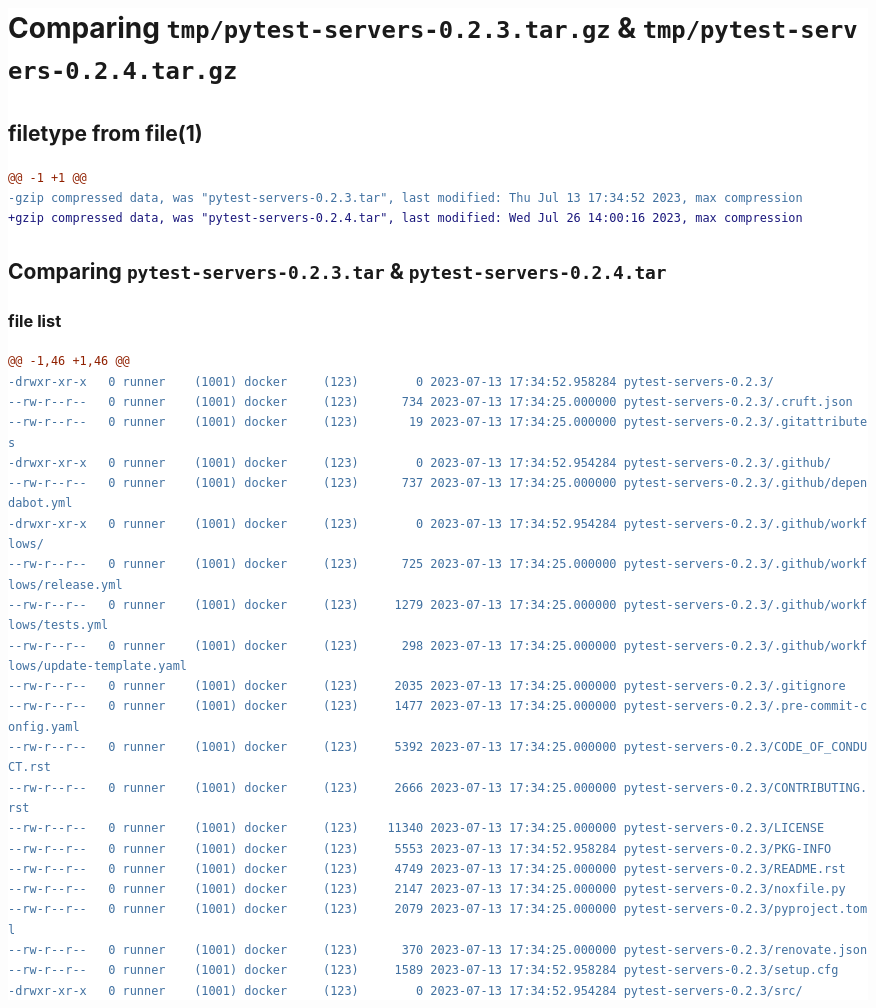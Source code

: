 # Comparing `tmp/pytest-servers-0.2.3.tar.gz` & `tmp/pytest-servers-0.2.4.tar.gz`

## filetype from file(1)

```diff
@@ -1 +1 @@
-gzip compressed data, was "pytest-servers-0.2.3.tar", last modified: Thu Jul 13 17:34:52 2023, max compression
+gzip compressed data, was "pytest-servers-0.2.4.tar", last modified: Wed Jul 26 14:00:16 2023, max compression
```

## Comparing `pytest-servers-0.2.3.tar` & `pytest-servers-0.2.4.tar`

### file list

```diff
@@ -1,46 +1,46 @@
-drwxr-xr-x   0 runner    (1001) docker     (123)        0 2023-07-13 17:34:52.958284 pytest-servers-0.2.3/
--rw-r--r--   0 runner    (1001) docker     (123)      734 2023-07-13 17:34:25.000000 pytest-servers-0.2.3/.cruft.json
--rw-r--r--   0 runner    (1001) docker     (123)       19 2023-07-13 17:34:25.000000 pytest-servers-0.2.3/.gitattributes
-drwxr-xr-x   0 runner    (1001) docker     (123)        0 2023-07-13 17:34:52.954284 pytest-servers-0.2.3/.github/
--rw-r--r--   0 runner    (1001) docker     (123)      737 2023-07-13 17:34:25.000000 pytest-servers-0.2.3/.github/dependabot.yml
-drwxr-xr-x   0 runner    (1001) docker     (123)        0 2023-07-13 17:34:52.954284 pytest-servers-0.2.3/.github/workflows/
--rw-r--r--   0 runner    (1001) docker     (123)      725 2023-07-13 17:34:25.000000 pytest-servers-0.2.3/.github/workflows/release.yml
--rw-r--r--   0 runner    (1001) docker     (123)     1279 2023-07-13 17:34:25.000000 pytest-servers-0.2.3/.github/workflows/tests.yml
--rw-r--r--   0 runner    (1001) docker     (123)      298 2023-07-13 17:34:25.000000 pytest-servers-0.2.3/.github/workflows/update-template.yaml
--rw-r--r--   0 runner    (1001) docker     (123)     2035 2023-07-13 17:34:25.000000 pytest-servers-0.2.3/.gitignore
--rw-r--r--   0 runner    (1001) docker     (123)     1477 2023-07-13 17:34:25.000000 pytest-servers-0.2.3/.pre-commit-config.yaml
--rw-r--r--   0 runner    (1001) docker     (123)     5392 2023-07-13 17:34:25.000000 pytest-servers-0.2.3/CODE_OF_CONDUCT.rst
--rw-r--r--   0 runner    (1001) docker     (123)     2666 2023-07-13 17:34:25.000000 pytest-servers-0.2.3/CONTRIBUTING.rst
--rw-r--r--   0 runner    (1001) docker     (123)    11340 2023-07-13 17:34:25.000000 pytest-servers-0.2.3/LICENSE
--rw-r--r--   0 runner    (1001) docker     (123)     5553 2023-07-13 17:34:52.958284 pytest-servers-0.2.3/PKG-INFO
--rw-r--r--   0 runner    (1001) docker     (123)     4749 2023-07-13 17:34:25.000000 pytest-servers-0.2.3/README.rst
--rw-r--r--   0 runner    (1001) docker     (123)     2147 2023-07-13 17:34:25.000000 pytest-servers-0.2.3/noxfile.py
--rw-r--r--   0 runner    (1001) docker     (123)     2079 2023-07-13 17:34:25.000000 pytest-servers-0.2.3/pyproject.toml
--rw-r--r--   0 runner    (1001) docker     (123)      370 2023-07-13 17:34:25.000000 pytest-servers-0.2.3/renovate.json
--rw-r--r--   0 runner    (1001) docker     (123)     1589 2023-07-13 17:34:52.958284 pytest-servers-0.2.3/setup.cfg
-drwxr-xr-x   0 runner    (1001) docker     (123)        0 2023-07-13 17:34:52.954284 pytest-servers-0.2.3/src/
```